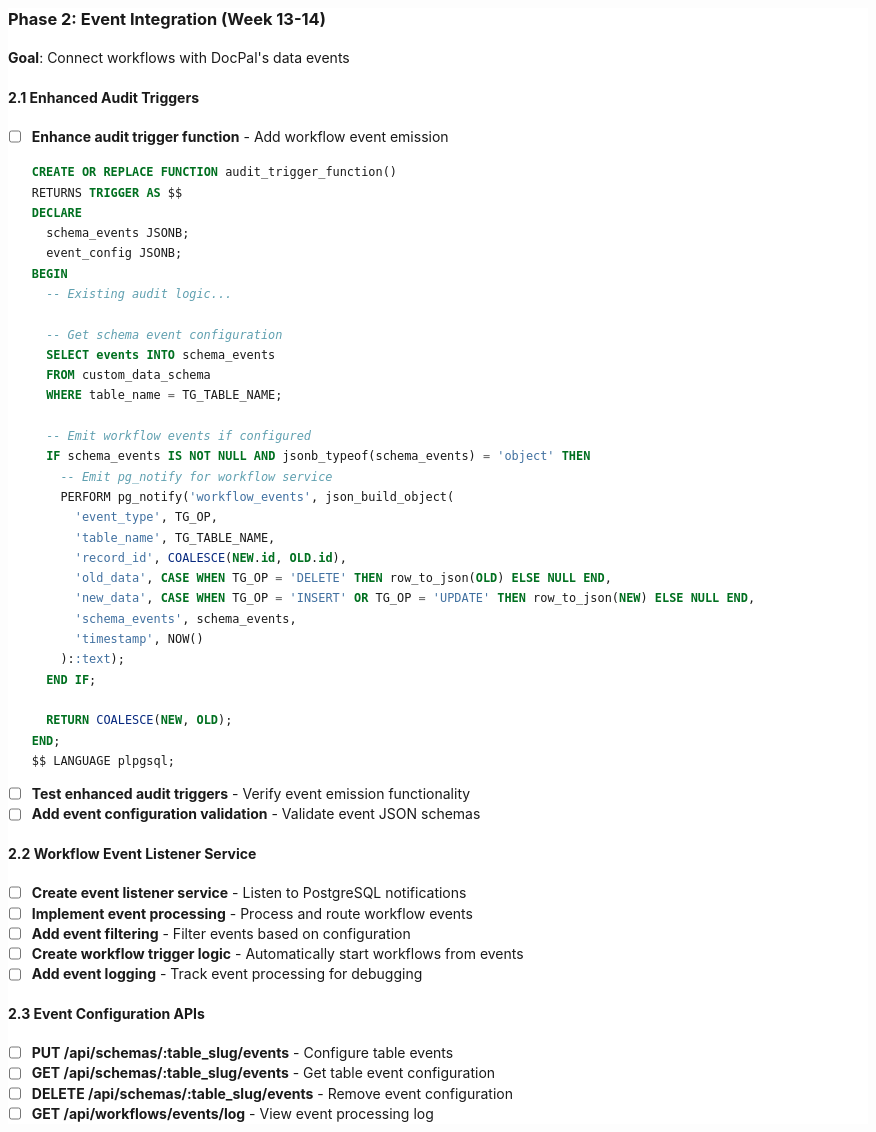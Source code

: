 ### **Phase 2: Event Integration (Week 13-14)**
**Goal**: Connect workflows with DocPal's data events

#### 2.1 Enhanced Audit Triggers
- [ ] **Enhance audit trigger function** - Add workflow event emission
  ```sql
  CREATE OR REPLACE FUNCTION audit_trigger_function()
  RETURNS TRIGGER AS $$
  DECLARE
    schema_events JSONB;
    event_config JSONB;
  BEGIN
    -- Existing audit logic...
    
    -- Get schema event configuration
    SELECT events INTO schema_events 
    FROM custom_data_schema 
    WHERE table_name = TG_TABLE_NAME;
    
    -- Emit workflow events if configured
    IF schema_events IS NOT NULL AND jsonb_typeof(schema_events) = 'object' THEN
      -- Emit pg_notify for workflow service
      PERFORM pg_notify('workflow_events', json_build_object(
        'event_type', TG_OP,
        'table_name', TG_TABLE_NAME,
        'record_id', COALESCE(NEW.id, OLD.id),
        'old_data', CASE WHEN TG_OP = 'DELETE' THEN row_to_json(OLD) ELSE NULL END,
        'new_data', CASE WHEN TG_OP = 'INSERT' OR TG_OP = 'UPDATE' THEN row_to_json(NEW) ELSE NULL END,
        'schema_events', schema_events,
        'timestamp', NOW()
      )::text);
    END IF;
    
    RETURN COALESCE(NEW, OLD);
  END;
  $$ LANGUAGE plpgsql;
  ```
- [ ] **Test enhanced audit triggers** - Verify event emission functionality
- [ ] **Add event configuration validation** - Validate event JSON schemas

#### 2.2 Workflow Event Listener Service
- [ ] **Create event listener service** - Listen to PostgreSQL notifications
- [ ] **Implement event processing** - Process and route workflow events
- [ ] **Add event filtering** - Filter events based on configuration
- [ ] **Create workflow trigger logic** - Automatically start workflows from events
- [ ] **Add event logging** - Track event processing for debugging

#### 2.3 Event Configuration APIs
- [ ] **PUT /api/schemas/:table_slug/events** - Configure table events
- [ ] **GET /api/schemas/:table_slug/events** - Get table event configuration
- [ ] **DELETE /api/schemas/:table_slug/events** - Remove event configuration
- [ ] **GET /api/workflows/events/log** - View event processing log
